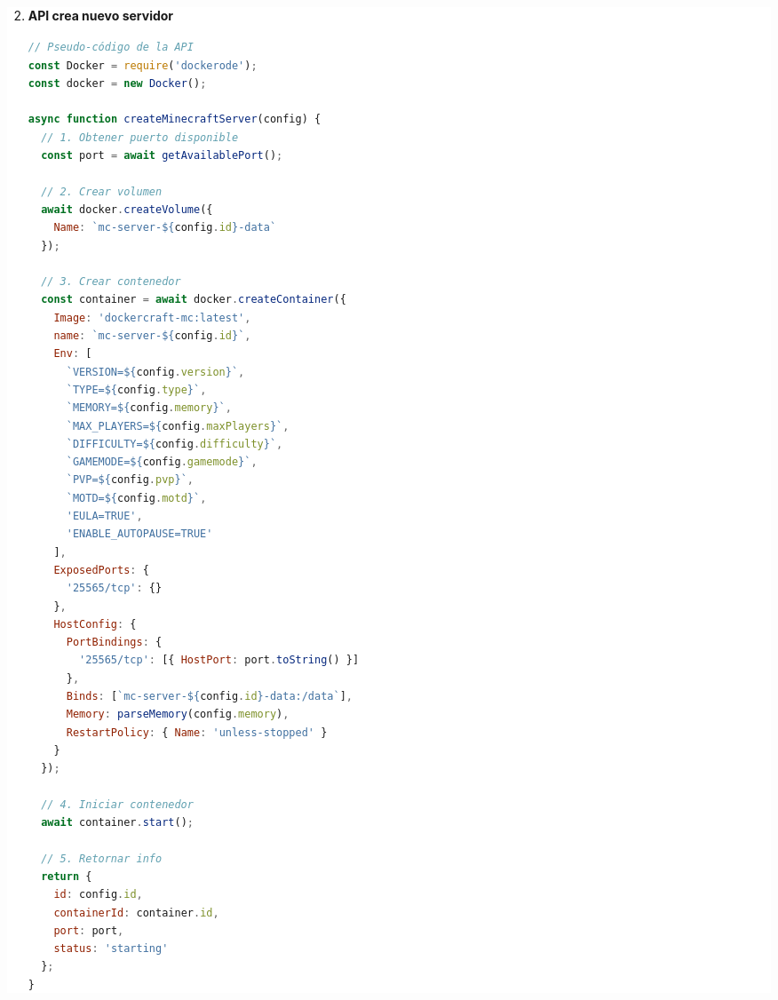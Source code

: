 2. **API crea nuevo servidor**
   ```javascript
   // Pseudo-código de la API
   const Docker = require('dockerode');
   const docker = new Docker();
   
   async function createMinecraftServer(config) {
     // 1. Obtener puerto disponible
     const port = await getAvailablePort();
     
     // 2. Crear volumen
     await docker.createVolume({
       Name: `mc-server-${config.id}-data`
     });
     
     // 3. Crear contenedor
     const container = await docker.createContainer({
       Image: 'dockercraft-mc:latest',
       name: `mc-server-${config.id}`,
       Env: [
         `VERSION=${config.version}`,
         `TYPE=${config.type}`,
         `MEMORY=${config.memory}`,
         `MAX_PLAYERS=${config.maxPlayers}`,
         `DIFFICULTY=${config.difficulty}`,
         `GAMEMODE=${config.gamemode}`,
         `PVP=${config.pvp}`,
         `MOTD=${config.motd}`,
         'EULA=TRUE',
         'ENABLE_AUTOPAUSE=TRUE'
       ],
       ExposedPorts: {
         '25565/tcp': {}
       },
       HostConfig: {
         PortBindings: {
           '25565/tcp': [{ HostPort: port.toString() }]
         },
         Binds: [`mc-server-${config.id}-data:/data`],
         Memory: parseMemory(config.memory),
         RestartPolicy: { Name: 'unless-stopped' }
       }
     });
     
     // 4. Iniciar contenedor
     await container.start();
     
     // 5. Retornar info
     return {
       id: config.id,
       containerId: container.id,
       port: port,
       status: 'starting'
     };
   }
   ```

